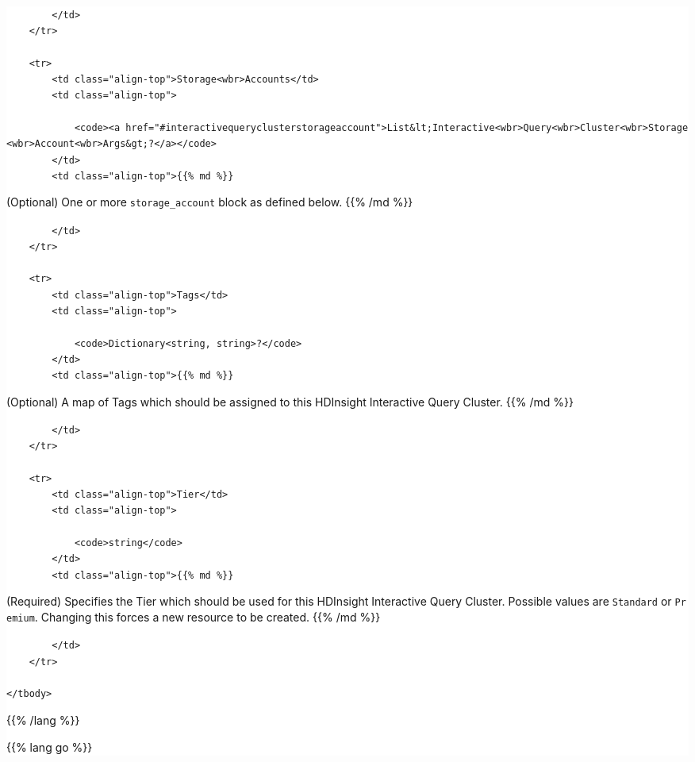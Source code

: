             
            </td>
        </tr>
    
        <tr>
            <td class="align-top">Storage<wbr>Accounts</td>
            <td class="align-top">
                
                <code><a href="#interactivequeryclusterstorageaccount">List&lt;Interactive<wbr>Query<wbr>Cluster<wbr>Storage<wbr>Account<wbr>Args&gt;?</a></code>
            </td>
            <td class="align-top">{{% md %}} 
 (Optional)
One or more `storage_account` block as defined below.
 {{% /md %}}

            
            </td>
        </tr>
    
        <tr>
            <td class="align-top">Tags</td>
            <td class="align-top">
                
                <code>Dictionary<string, string>?</code>
            </td>
            <td class="align-top">{{% md %}} 
 (Optional)
A map of Tags which should be assigned to this HDInsight Interactive Query Cluster.
 {{% /md %}}

            
            </td>
        </tr>
    
        <tr>
            <td class="align-top">Tier</td>
            <td class="align-top">
                
                <code>string</code>
            </td>
            <td class="align-top">{{% md %}} 
 (Required)
Specifies the Tier which should be used for this HDInsight Interactive Query Cluster. Possible values are `Standard` or `Premium`. Changing this forces a new resource to be created.
 {{% /md %}}

            
            </td>
        </tr>
    
    </tbody>
</table>


{{% /lang %}}


{{% lang go %}}
